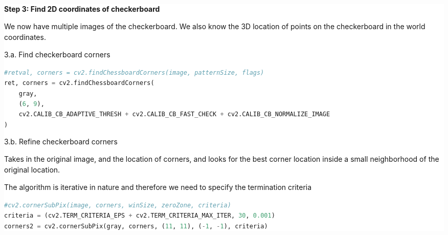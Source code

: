 **Step 3: Find 2D coordinates of checkerboard**
    
We now have multiple images of the checkerboard. We also know the 3D location of points on the checkerboard in the world coordinates.
    
3.a. Find checkerboard corners
    
```python
#retval, corners = cv2.findChessboardCorners(image, patternSize, flags)
ret, corners = cv2.findChessboardCorners(
    gray,
    (6, 9),
    cv2.CALIB_CB_ADAPTIVE_THRESH + cv2.CALIB_CB_FAST_CHECK + cv2.CALIB_CB_NORMALIZE_IMAGE
)
```
    
3.b. Refine checkerboard corners
    
Takes in the original image, and the location of corners, and looks for the best corner location inside a small neighborhood of the original location.

The algorithm is iterative in nature and therefore we need to specify the termination criteria

```python
#cv2.cornerSubPix(image, corners, winSize, zeroZone, criteria)
criteria = (cv2.TERM_CRITERIA_EPS + cv2.TERM_CRITERIA_MAX_ITER, 30, 0.001)
corners2 = cv2.cornerSubPix(gray, corners, (11, 11), (-1, -1), criteria)
```
    
